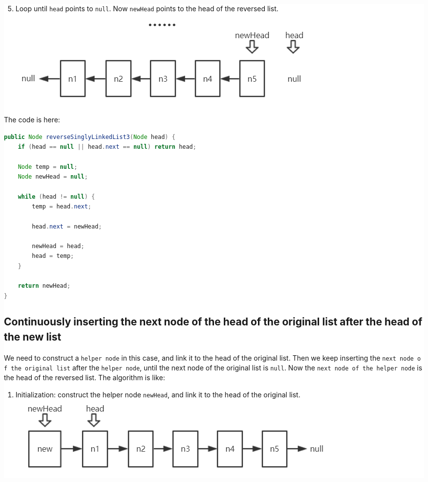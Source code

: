 5. Loop until `head` points to `null`. Now `newHead` points to the head of the reversed list.
![](/assets/images/0905/3-4.png)

The code is here:

```java
public Node reverseSinglyLinkedList3(Node head) {
    if (head == null || head.next == null) return head;

    Node temp = null;
    Node newHead = null;

    while (head != null) {
        temp = head.next;

        head.next = newHead;

        newHead = head;
        head = temp;
    }

    return newHead;
}
```

## Continuously inserting the next node of the head of the original list after the head of the new list
We need to construct a `helper node` in this case, and link it to the head of the original list. Then we keep inserting the `next node of the original list` after the `helper node`, until the next node of the original list is `null`. Now the `next node of the helper node` is the head of the reversed list. The algorithm is like:

1. Initialization: construct the helper node `newHead`, and link it to the head of the original list.
![](/assets/images/0905/4-0.png)
